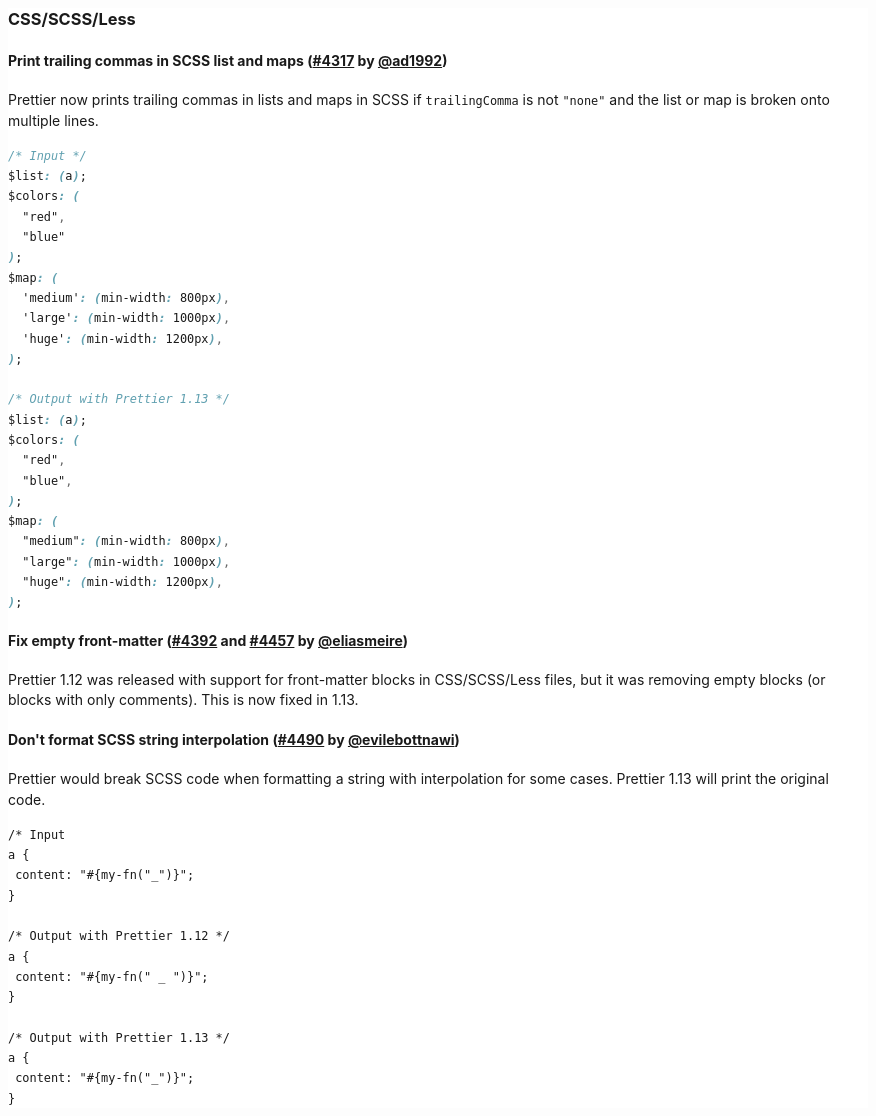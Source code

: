### CSS/SCSS/Less

#### Print trailing commas in SCSS list and maps ([#4317] by [@ad1992])

Prettier now prints trailing commas in lists and maps in SCSS if `trailingComma` is not `"none"` and the list or map is broken onto multiple lines.


```css
/* Input */
$list: (a);
$colors: (
  "red",
  "blue"
);
$map: (
  'medium': (min-width: 800px),
  'large': (min-width: 1000px),
  'huge': (min-width: 1200px),
);

/* Output with Prettier 1.13 */
$list: (a);
$colors: (
  "red",
  "blue",
);
$map: (
  "medium": (min-width: 800px),
  "large": (min-width: 1000px),
  "huge": (min-width: 1200px),
);
```

#### Fix empty front-matter ([#4392] and [#4457] by [@eliasmeire])

Prettier 1.12 was released with support for front-matter blocks in CSS/SCSS/Less files, but it was removing empty blocks (or blocks with only comments). This is now fixed in 1.13.

#### Don't format SCSS string interpolation ([#4490] by [@evilebottnawi])

Prettier would break SCSS code when formatting a string with interpolation for some cases. Prettier 1.13 will print the original code.


```less
/* Input
a {
 content: "#{my-fn("_")}";
}

/* Output with Prettier 1.12 */
a {
 content: "#{my-fn(" _ ")}";
}

/* Output with Prettier 1.13 */
a {
 content: "#{my-fn("_")}";
}
```


[just-url]: https://example.com
[url-with-short-title]: https://example.com "title"
[url-with-long-title]: https://example.com "a long, long title. It's really really long. Here have words."
[long]: https://example.com/a-long-url/another-segment/yet-another-segment/a-really-long-file-name.php.aspx
[long-with-title]: https://example.com/a-long-url/another-segment/yet-another-segment/a-really-long-file-name.php.aspx "look a title!"
[just-url]: https://example.com
[url-with-short-title]: https://example.com "title"
[url-with-long-title]: https://example.com "a long, long title. It's really really long. Here have words."
[long]: https://example.com/a-long-url/another-segment/yet-another-segment/a-really-long-file-name.php.aspx
[long-with-title]: https://example.com/a-long-url/another-segment/yet-another-segment/a-really-long-file-name.php.aspx "look a title!"
[just-url]: https://example.com
[url-with-short-title]: https://example.com "title"
[@1wheel]: https://github.com/1wheel
[@ad1992]: https://github.com/ad1992
[@ds300]: https://github.com/ds300
[@duailibe]: https://github.com/duailibe
[@eliasmeire]: https://github.com/eliasmeire
[@evilebottnawi]: https://github.com/evilebottnawi
[@existentialism]: https://github.com/existentialism
[@huyvohcmc]: https://github.com/huyvohcmc
[@ikatyang]: https://github.com/ikatyang
[@j-f1]: https://github.com/j-f1
[@josephfrazier]: https://github.com/josephfrazier
[@kachkaev]: https://github.com/kachkaev
[@kpdonn]: https://github.com/kpdonn
[@mgrip]: https://github.com/mgrip
[@misoguy]: https://github.com/misoguy
[@n8n8baby]: https://github.com/n8n8baby
[@nicolo-ribaudo]: https://github.com/nicolo-ribaudo
[@suchipi]: https://github.com/suchipi
[@thorn0]: https://github.com/thorn0
[@tjallingt]: https://github.com/tjallingt
[@vjeux]: https://github.com/vjeux
[@jameshenry]: https://github.com/JamesHenry
[#3531]: https://github.com/prettier/prettier/pull/3531
[#3996]: https://github.com/prettier/prettier/pull/3996
[#4192]: https://github.com/prettier/prettier/pull/4192
[#4219]: https://github.com/prettier/prettier/pull/4219
[#4268]: https://github.com/prettier/prettier/pull/4268
[#4285]: https://github.com/prettier/prettier/pull/4285
[#4288]: https://github.com/prettier/prettier/pull/4288
[#4317]: https://github.com/prettier/prettier/pull/4317
[#4326]: https://github.com/prettier/prettier/pull/4326
[#4333]: https://github.com/prettier/prettier/pull/4333
[#4341]: https://github.com/prettier/prettier/pull/4341
[#4347]: https://github.com/prettier/prettier/pull/4347
[#4353]: https://github.com/prettier/prettier/pull/4353
[#4361]: https://github.com/prettier/prettier/pull/4361
[#4367]: https://github.com/prettier/prettier/pull/4367
[#4371]: https://github.com/prettier/prettier/pull/4371
[#4372]: https://github.com/prettier/prettier/pull/4372
[#4381]: https://github.com/prettier/prettier/pull/4381
[#4385]: https://github.com/prettier/prettier/pull/4385
[#4388]: https://github.com/prettier/prettier/pull/4388
[#4392]: https://github.com/prettier/prettier/pull/4392
[#4395]: https://github.com/prettier/prettier/pull/4395
[#4397]: https://github.com/prettier/prettier/pull/4397
[#4407]: https://github.com/prettier/prettier/pull/4407
[#4408]: https://github.com/prettier/prettier/pull/4408
[#4413]: https://github.com/prettier/prettier/pull/4413
[#4414]: https://github.com/prettier/prettier/pull/4414
[#4418]: https://github.com/prettier/prettier/pull/4418
[#4423]: https://github.com/prettier/prettier/pull/4423
[#4429]: https://github.com/prettier/prettier/pull/4429
[#4431]: https://github.com/prettier/prettier/pull/4431
[#4434]: https://github.com/prettier/prettier/pull/4434
[#4435]: https://github.com/prettier/prettier/pull/4435
[#4438]: https://github.com/prettier/prettier/pull/4438
[#4440]: https://github.com/prettier/prettier/pull/4440
[#4442]: https://github.com/prettier/prettier/pull/4442
[#4447]: https://github.com/prettier/prettier/pull/4447
[#4450]: https://github.com/prettier/prettier/pull/4450
[#4451]: https://github.com/prettier/prettier/pull/4451
[#4457]: https://github.com/prettier/prettier/pull/4457
[#4471]: https://github.com/prettier/prettier/pull/4471
[#4472]: https://github.com/prettier/prettier/pull/4472
[#4475]: https://github.com/prettier/prettier/pull/4475
[#4479]: https://github.com/prettier/prettier/pull/4479
[#4484]: https://github.com/prettier/prettier/pull/4484
[#4487]: https://github.com/prettier/prettier/pull/4487
[#4490]: https://github.com/prettier/prettier/pull/4490
[#4495]: https://github.com/prettier/prettier/pull/4495
[#4504]: https://github.com/prettier/prettier/pull/4504
[#4505]: https://github.com/prettier/prettier/pull/4505
[#4512]: https://github.com/prettier/prettier/pull/4512
[#4517]: https://github.com/prettier/prettier/pull/4517
[#4528]: https://github.com/prettier/prettier/pull/4528
[#4536]: https://github.com/prettier/prettier/pull/4536
[#4542]: https://github.com/prettier/prettier/pull/4542
[#4540]: https://github.com/prettier/prettier/pull/4540
[#4543]: https://github.com/prettier/prettier/pull/4543
[#4551]: https://github.com/prettier/prettier/pull/4551